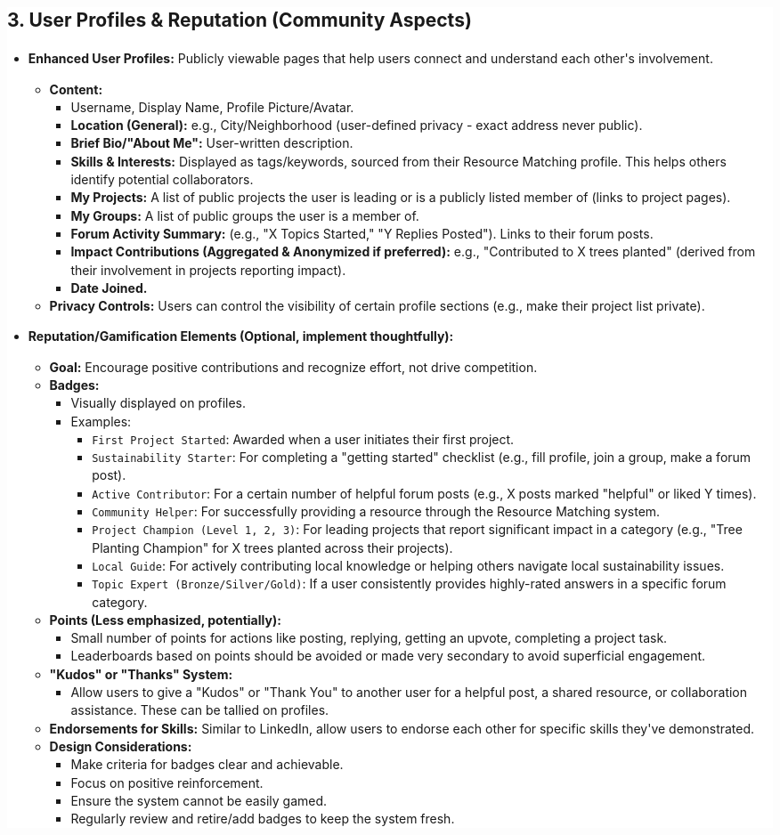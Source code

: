 ## 3. User Profiles & Reputation (Community Aspects)

*   **Enhanced User Profiles:** Publicly viewable pages that help users connect and understand each other's involvement.
    *   **Content:**
        *   Username, Display Name, Profile Picture/Avatar.
        *   **Location (General):** e.g., City/Neighborhood (user-defined privacy - exact address never public).
        *   **Brief Bio/"About Me":** User-written description.
        *   **Skills & Interests:** Displayed as tags/keywords, sourced from their Resource Matching profile. This helps others identify potential collaborators.
        *   **My Projects:** A list of public projects the user is leading or is a publicly listed member of (links to project pages).
        *   **My Groups:** A list of public groups the user is a member of.
        *   **Forum Activity Summary:** (e.g., "X Topics Started," "Y Replies Posted"). Links to their forum posts.
        *   **Impact Contributions (Aggregated & Anonymized if preferred):** e.g., "Contributed to X trees planted" (derived from their involvement in projects reporting impact).
        *   **Date Joined.**
    *   **Privacy Controls:** Users can control the visibility of certain profile sections (e.g., make their project list private).

*   **Reputation/Gamification Elements (Optional, implement thoughtfully):**
    *   **Goal:** Encourage positive contributions and recognize effort, not drive competition.
    *   **Badges:**
        *   Visually displayed on profiles.
        *   Examples:
            *   `First Project Started`: Awarded when a user initiates their first project.
            *   `Sustainability Starter`: For completing a "getting started" checklist (e.g., fill profile, join a group, make a forum post).
            *   `Active Contributor`: For a certain number of helpful forum posts (e.g., X posts marked "helpful" or liked Y times).
            *   `Community Helper`: For successfully providing a resource through the Resource Matching system.
            *   `Project Champion (Level 1, 2, 3)`: For leading projects that report significant impact in a category (e.g., "Tree Planting Champion" for X trees planted across their projects).
            *   `Local Guide`: For actively contributing local knowledge or helping others navigate local sustainability issues.
            *   `Topic Expert (Bronze/Silver/Gold)`: If a user consistently provides highly-rated answers in a specific forum category.
    *   **Points (Less emphasized, potentially):**
        *   Small number of points for actions like posting, replying, getting an upvote, completing a project task.
        *   Leaderboards based on points should be avoided or made very secondary to avoid superficial engagement.
    *   **"Kudos" or "Thanks" System:**
        *   Allow users to give a "Kudos" or "Thank You" to another user for a helpful post, a shared resource, or collaboration assistance. These can be tallied on profiles.
    *   **Endorsements for Skills:** Similar to LinkedIn, allow users to endorse each other for specific skills they've demonstrated.
    *   **Design Considerations:**
        *   Make criteria for badges clear and achievable.
        *   Focus on positive reinforcement.
        *   Ensure the system cannot be easily gamed.
        *   Regularly review and retire/add badges to keep the system fresh.
